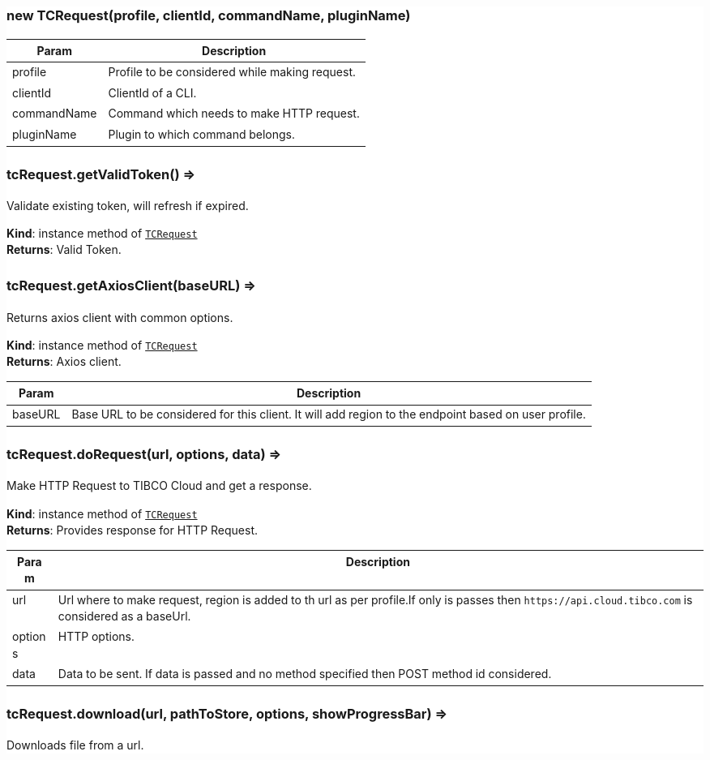 <a name="new_TCRequest_new"></a>

### new TCRequest(profile, clientId, commandName, pluginName)

| Param | Description |
| --- | --- |
| profile | Profile to be considered while making request. |
| clientId | ClientId of a CLI. |
| commandName | Command which needs to make HTTP request. |
| pluginName | Plugin to which command belongs. |

<a name="TCRequest+getValidToken"></a>

### tcRequest.getValidToken() ⇒
Validate existing token, will refresh if expired.

**Kind**: instance method of [<code>TCRequest</code>](#TCRequest)  
**Returns**: Valid Token.  
<a name="TCRequest+getAxiosClient"></a>

### tcRequest.getAxiosClient(baseURL) ⇒
Returns axios client with common options.

**Kind**: instance method of [<code>TCRequest</code>](#TCRequest)  
**Returns**: Axios client.  

| Param | Description |
| --- | --- |
| baseURL | Base URL to be considered for this client. It will add region to the endpoint based on user profile. |

<a name="TCRequest+doRequest"></a>

### tcRequest.doRequest(url, options, data) ⇒
Make HTTP Request to TIBCO Cloud and get a response.

**Kind**: instance method of [<code>TCRequest</code>](#TCRequest)  
**Returns**: Provides response for HTTP Request.  

| Param | Description |
| --- | --- |
| url | Url where to make request, region is added to th url as per profile.If only is passes then `https://api.cloud.tibco.com` is considered as a baseUrl. |
| options | HTTP options. |
| data | Data to be sent. If data is passed and no method specified then POST method id considered. |

<a name="TCRequest+download"></a>

### tcRequest.download(url, pathToStore, options, showProgressBar) ⇒
Downloads file from a url.
